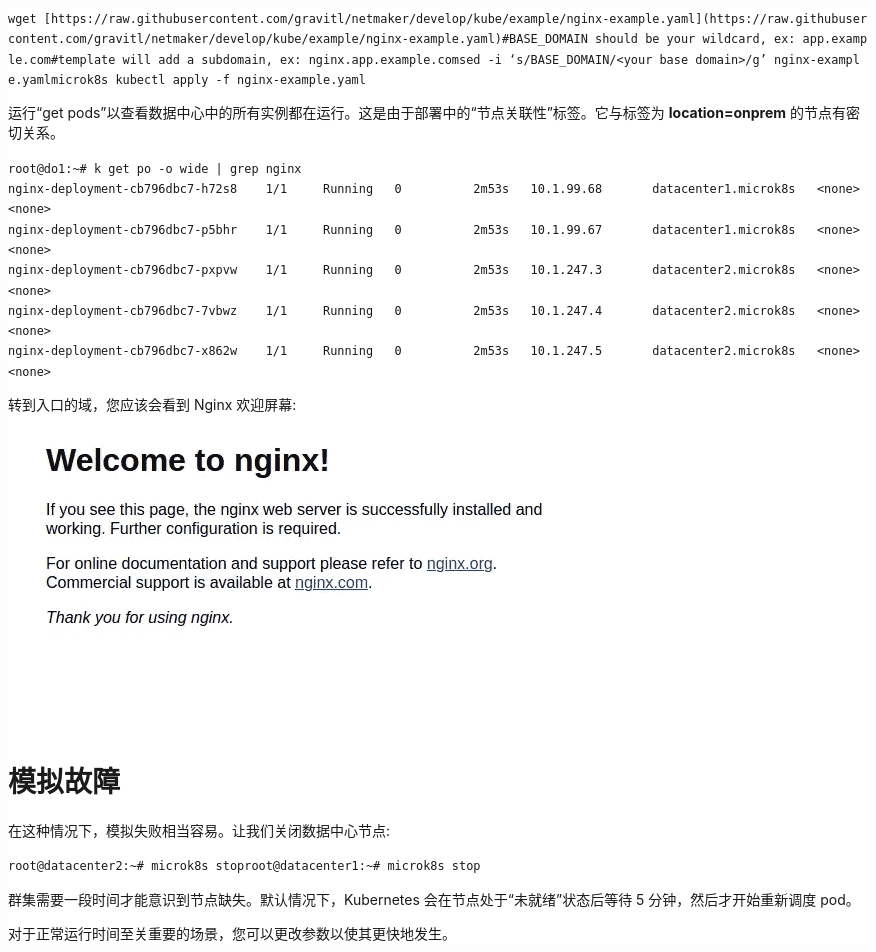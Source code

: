 ```
wget [https://raw.githubusercontent.com/gravitl/netmaker/develop/kube/example/nginx-example.yaml](https://raw.githubusercontent.com/gravitl/netmaker/develop/kube/example/nginx-example.yaml)#BASE_DOMAIN should be your wildcard, ex: app.example.com#template will add a subdomain, ex: nginx.app.example.comsed -i ‘s/BASE_DOMAIN/<your base domain>/g’ nginx-example.yamlmicrok8s kubectl apply -f nginx-example.yaml
```

运行“get pods”以查看数据中心中的所有实例都在运行。这是由于部署中的“节点关联性”标签。它与标签为 **location=onprem** 的节点有密切关系。

```
root@do1:~# k get po -o wide | grep nginx
nginx-deployment-cb796dbc7-h72s8    1/1     Running   0          2m53s   10.1.99.68       datacenter1.microk8s   <none>           <none>
nginx-deployment-cb796dbc7-p5bhr    1/1     Running   0          2m53s   10.1.99.67       datacenter1.microk8s   <none>           <none>
nginx-deployment-cb796dbc7-pxpvw    1/1     Running   0          2m53s   10.1.247.3       datacenter2.microk8s   <none>           <none>
nginx-deployment-cb796dbc7-7vbwz    1/1     Running   0          2m53s   10.1.247.4       datacenter2.microk8s   <none>           <none>
nginx-deployment-cb796dbc7-x862w    1/1     Running   0          2m53s   10.1.247.5       datacenter2.microk8s   <none>           <none>
```

转到入口的域，您应该会看到 Nginx 欢迎屏幕:

![](img/4937eef45051300f5fb31fe611a34c33.png)

# 模拟故障

在这种情况下，模拟失败相当容易。让我们关闭数据中心节点:

```
root@datacenter2:~# microk8s stoproot@datacenter1:~# microk8s stop
```

群集需要一段时间才能意识到节点缺失。默认情况下，Kubernetes 会在节点处于“未就绪”状态后等待 5 分钟，然后才开始重新调度 pod。

对于正常运行时间至关重要的场景，您可以更改参数以使其更快地发生。
